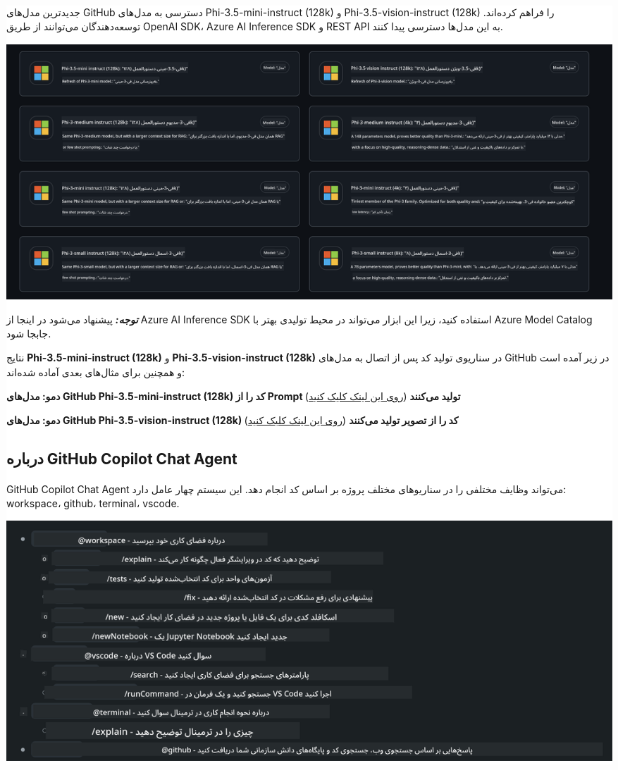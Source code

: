 جدیدترین مدل‌های GitHub دسترسی به مدل‌های Phi-3.5-mini-instruct (128k) و Phi-3.5-vision-instruct (128k) را فراهم کرده‌اند. توسعه‌دهندگان می‌توانند از طریق OpenAI SDK، Azure AI Inference SDK و REST API به این مدل‌ها دسترسی پیدا کنند.

![gh](../../../../../../translated_images/gh.7fa589617baffe1b3f8a044fb29ee1b46f02645a47f3caa57d493768512b94e8.fa.png)

***توجه:*** پیشنهاد می‌شود در اینجا از Azure AI Inference SDK استفاده کنید، زیرا این ابزار می‌تواند در محیط تولیدی بهتر با Azure Model Catalog جابجا شود.

نتایج **Phi-3.5-mini-instruct (128k)** و **Phi-3.5-vision-instruct (128k)** در سناریوی تولید کد پس از اتصال به مدل‌های GitHub در زیر آمده است و همچنین برای مثال‌های بعدی آماده شده‌اند:

**دمو: مدل‌های GitHub Phi-3.5-mini-instruct (128k) کد را از Prompt تولید می‌کنند** ([روی این لینک کلیک کنید](../../../../../../code/09.UpdateSamples/Aug/ghmodel_phi35_instruct_demo.ipynb))

**دمو: مدل‌های GitHub Phi-3.5-vision-instruct (128k) کد را از تصویر تولید می‌کنند** ([روی این لینک کلیک کنید](../../../../../../code/09.UpdateSamples/Aug/ghmodel_phi35_vision_demo.ipynb))

## **درباره GitHub Copilot Chat Agent**

GitHub Copilot Chat Agent می‌تواند وظایف مختلفی را در سناریوهای مختلف پروژه بر اساس کد انجام دهد. این سیستم چهار عامل دارد: workspace، github، terminal، vscode.

![agent](../../../../../../translated_images/agent.19ff410949975e96c38aa5763545604a33dc923968b6abcd200ff8590c62efd7.fa.png)

